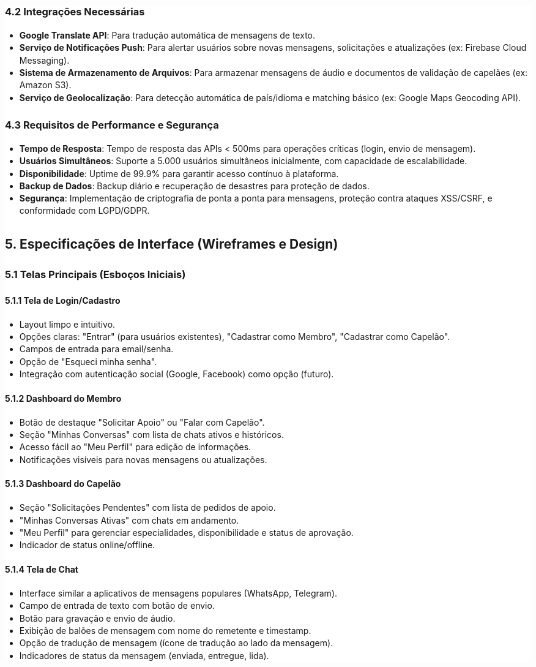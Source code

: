 ### 4.2 Integrações Necessárias
- **Google Translate API**: Para tradução automática de mensagens de texto.
- **Serviço de Notificações Push**: Para alertar usuários sobre novas mensagens, solicitações e atualizações (ex: Firebase Cloud Messaging).
- **Sistema de Armazenamento de Arquivos**: Para armazenar mensagens de áudio e documentos de validação de capelães (ex: Amazon S3).
- **Serviço de Geolocalização**: Para detecção automática de país/idioma e matching básico (ex: Google Maps Geocoding API).

### 4.3 Requisitos de Performance e Segurança
- **Tempo de Resposta**: Tempo de resposta das APIs < 500ms para operações críticas (login, envio de mensagem).
- **Usuários Simultâneos**: Suporte a 5.000 usuários simultâneos inicialmente, com capacidade de escalabilidade.
- **Disponibilidade**: Uptime de 99.9% para garantir acesso contínuo à plataforma.
- **Backup de Dados**: Backup diário e recuperação de desastres para proteção de dados.
- **Segurança**: Implementação de criptografia de ponta a ponta para mensagens, proteção contra ataques XSS/CSRF, e conformidade com LGPD/GDPR.

## 5. Especificações de Interface (Wireframes e Design)

### 5.1 Telas Principais (Esboços Iniciais)

#### 5.1.1 Tela de Login/Cadastro
- Layout limpo e intuitivo.
- Opções claras: "Entrar" (para usuários existentes), "Cadastrar como Membro", "Cadastrar como Capelão".
- Campos de entrada para email/senha.
- Opção de "Esqueci minha senha".
- Integração com autenticação social (Google, Facebook) como opção (futuro).

#### 5.1.2 Dashboard do Membro
- Botão de destaque "Solicitar Apoio" ou "Falar com Capelão".
- Seção "Minhas Conversas" com lista de chats ativos e históricos.
- Acesso fácil ao "Meu Perfil" para edição de informações.
- Notificações visíveis para novas mensagens ou atualizações.

#### 5.1.3 Dashboard do Capelão
- Seção "Solicitações Pendentes" com lista de pedidos de apoio.
- "Minhas Conversas Ativas" com chats em andamento.
- "Meu Perfil" para gerenciar especialidades, disponibilidade e status de aprovação.
- Indicador de status online/offline.

#### 5.1.4 Tela de Chat
- Interface similar a aplicativos de mensagens populares (WhatsApp, Telegram).
- Campo de entrada de texto com botão de envio.
- Botão para gravação e envio de áudio.
- Exibição de balões de mensagem com nome do remetente e timestamp.
- Opção de tradução de mensagem (ícone de tradução ao lado da mensagem).
- Indicadores de status da mensagem (enviada, entregue, lida).
